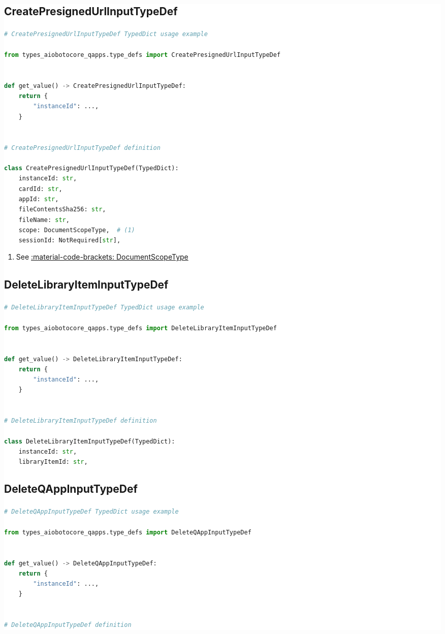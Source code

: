 ## CreatePresignedUrlInputTypeDef

```python
# CreatePresignedUrlInputTypeDef TypedDict usage example

from types_aiobotocore_qapps.type_defs import CreatePresignedUrlInputTypeDef


def get_value() -> CreatePresignedUrlInputTypeDef:
    return {
        "instanceId": ...,
    }


# CreatePresignedUrlInputTypeDef definition

class CreatePresignedUrlInputTypeDef(TypedDict):
    instanceId: str,
    cardId: str,
    appId: str,
    fileContentsSha256: str,
    fileName: str,
    scope: DocumentScopeType,  # (1)
    sessionId: NotRequired[str],
```

1. See [:material-code-brackets: DocumentScopeType](./literals.md#documentscopetype) 
## DeleteLibraryItemInputTypeDef

```python
# DeleteLibraryItemInputTypeDef TypedDict usage example

from types_aiobotocore_qapps.type_defs import DeleteLibraryItemInputTypeDef


def get_value() -> DeleteLibraryItemInputTypeDef:
    return {
        "instanceId": ...,
    }


# DeleteLibraryItemInputTypeDef definition

class DeleteLibraryItemInputTypeDef(TypedDict):
    instanceId: str,
    libraryItemId: str,
```

## DeleteQAppInputTypeDef

```python
# DeleteQAppInputTypeDef TypedDict usage example

from types_aiobotocore_qapps.type_defs import DeleteQAppInputTypeDef


def get_value() -> DeleteQAppInputTypeDef:
    return {
        "instanceId": ...,
    }


# DeleteQAppInputTypeDef definition
```